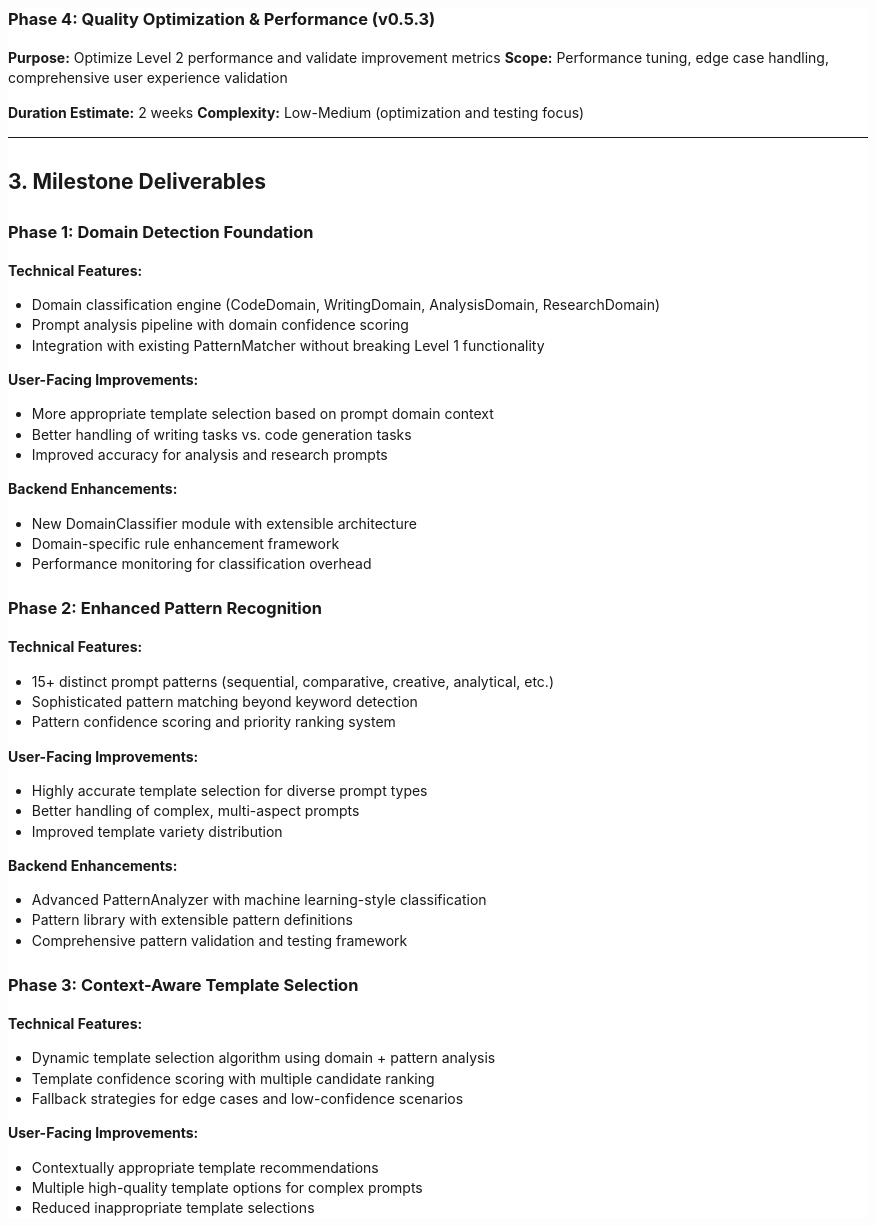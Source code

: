 ### Phase 4: Quality Optimization & Performance (v0.5.3)
**Purpose:** Optimize Level 2 performance and validate improvement metrics
**Scope:** Performance tuning, edge case handling, comprehensive user experience validation

**Duration Estimate:** 2 weeks
**Complexity:** Low-Medium (optimization and testing focus)

---

## 3. Milestone Deliverables

### Phase 1: Domain Detection Foundation
**Technical Features:**
- Domain classification engine (CodeDomain, WritingDomain, AnalysisDomain, ResearchDomain)
- Prompt analysis pipeline with domain confidence scoring
- Integration with existing PatternMatcher without breaking Level 1 functionality

**User-Facing Improvements:**
- More appropriate template selection based on prompt domain context
- Better handling of writing tasks vs. code generation tasks
- Improved accuracy for analysis and research prompts

**Backend Enhancements:**
- New DomainClassifier module with extensible architecture
- Domain-specific rule enhancement framework
- Performance monitoring for classification overhead

### Phase 2: Enhanced Pattern Recognition
**Technical Features:**
- 15+ distinct prompt patterns (sequential, comparative, creative, analytical, etc.)
- Sophisticated pattern matching beyond keyword detection
- Pattern confidence scoring and priority ranking system

**User-Facing Improvements:**
- Highly accurate template selection for diverse prompt types
- Better handling of complex, multi-aspect prompts
- Improved template variety distribution

**Backend Enhancements:**
- Advanced PatternAnalyzer with machine learning-style classification
- Pattern library with extensible pattern definitions
- Comprehensive pattern validation and testing framework

### Phase 3: Context-Aware Template Selection
**Technical Features:**
- Dynamic template selection algorithm using domain + pattern analysis
- Template confidence scoring with multiple candidate ranking
- Fallback strategies for edge cases and low-confidence scenarios

**User-Facing Improvements:**
- Contextually appropriate template recommendations
- Multiple high-quality template options for complex prompts
- Reduced inappropriate template selections
